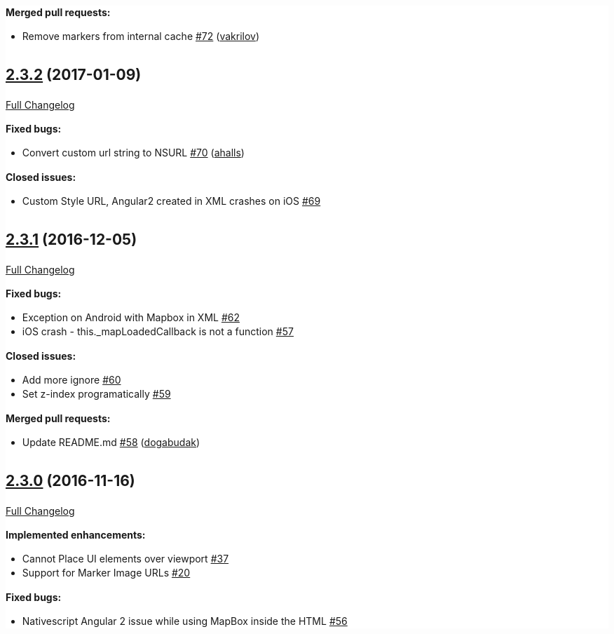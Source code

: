 **Merged pull requests:**

- Remove markers from internal cache [\#72](https://github.com/EddyVerbruggen/nativescript-mapbox/pull/72) ([vakrilov](https://github.com/vakrilov))

## [2.3.2](https://github.com/EddyVerbruggen/nativescript-mapbox/tree/2.3.2) (2017-01-09)
[Full Changelog](https://github.com/EddyVerbruggen/nativescript-mapbox/compare/2.3.1...2.3.2)

**Fixed bugs:**

- Convert custom url string to NSURL [\#70](https://github.com/EddyVerbruggen/nativescript-mapbox/pull/70) ([ahalls](https://github.com/ahalls))

**Closed issues:**

- Custom Style URL,  Angular2 created in XML crashes on iOS  [\#69](https://github.com/EddyVerbruggen/nativescript-mapbox/issues/69)

## [2.3.1](https://github.com/EddyVerbruggen/nativescript-mapbox/tree/2.3.1) (2016-12-05)
[Full Changelog](https://github.com/EddyVerbruggen/nativescript-mapbox/compare/2.3.0...2.3.1)

**Fixed bugs:**

- Exception on Android with Mapbox in XML [\#62](https://github.com/EddyVerbruggen/nativescript-mapbox/issues/62)
- iOS crash - this.\_mapLoadedCallback is not a function [\#57](https://github.com/EddyVerbruggen/nativescript-mapbox/issues/57)

**Closed issues:**

- Add more ignore  [\#60](https://github.com/EddyVerbruggen/nativescript-mapbox/issues/60)
- Set z-index programatically [\#59](https://github.com/EddyVerbruggen/nativescript-mapbox/issues/59)

**Merged pull requests:**

- Update README.md [\#58](https://github.com/EddyVerbruggen/nativescript-mapbox/pull/58) ([dogabudak](https://github.com/dogabudak))

## [2.3.0](https://github.com/EddyVerbruggen/nativescript-mapbox/tree/2.3.0) (2016-11-16)
[Full Changelog](https://github.com/EddyVerbruggen/nativescript-mapbox/compare/2.2.4...2.3.0)

**Implemented enhancements:**

- Cannot Place UI elements over viewport [\#37](https://github.com/EddyVerbruggen/nativescript-mapbox/issues/37)
- Support for Marker Image URLs [\#20](https://github.com/EddyVerbruggen/nativescript-mapbox/issues/20)

**Fixed bugs:**

- Nativescript Angular 2 issue while using MapBox inside the HTML [\#56](https://github.com/EddyVerbruggen/nativescript-mapbox/issues/56)
